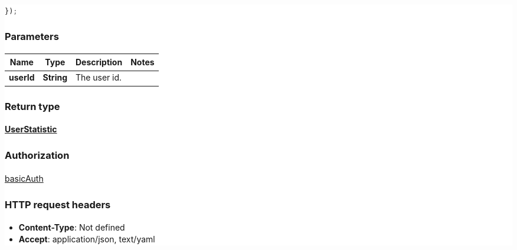 ```javascript
});
```

### Parameters

Name | Type | Description  | Notes
------------- | ------------- | ------------- | -------------
 **userId** | **String**| The user id. | 

### Return type

[**UserStatistic**](UserStatistic.md)

### Authorization

[basicAuth](../README.md#basicAuth)

### HTTP request headers

 - **Content-Type**: Not defined
 - **Accept**: application/json, text/yaml

